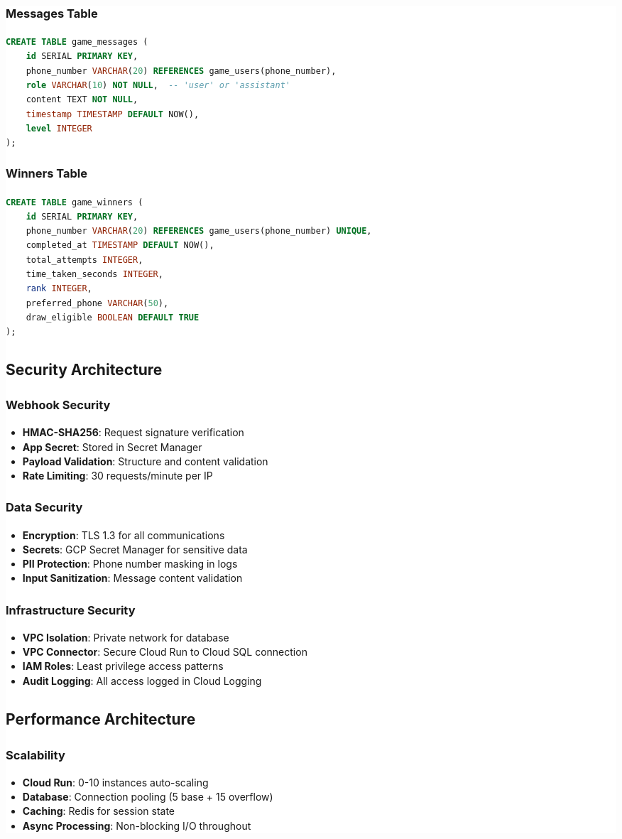### Messages Table
```sql
CREATE TABLE game_messages (
    id SERIAL PRIMARY KEY,
    phone_number VARCHAR(20) REFERENCES game_users(phone_number),
    role VARCHAR(10) NOT NULL,  -- 'user' or 'assistant'
    content TEXT NOT NULL,
    timestamp TIMESTAMP DEFAULT NOW(),
    level INTEGER
);
```

### Winners Table
```sql
CREATE TABLE game_winners (
    id SERIAL PRIMARY KEY,
    phone_number VARCHAR(20) REFERENCES game_users(phone_number) UNIQUE,
    completed_at TIMESTAMP DEFAULT NOW(),
    total_attempts INTEGER,
    time_taken_seconds INTEGER,
    rank INTEGER,
    preferred_phone VARCHAR(50),
    draw_eligible BOOLEAN DEFAULT TRUE
);
```

## Security Architecture

### Webhook Security
- **HMAC-SHA256**: Request signature verification
- **App Secret**: Stored in Secret Manager
- **Payload Validation**: Structure and content validation
- **Rate Limiting**: 30 requests/minute per IP

### Data Security
- **Encryption**: TLS 1.3 for all communications
- **Secrets**: GCP Secret Manager for sensitive data
- **PII Protection**: Phone number masking in logs
- **Input Sanitization**: Message content validation

### Infrastructure Security
- **VPC Isolation**: Private network for database
- **VPC Connector**: Secure Cloud Run to Cloud SQL connection
- **IAM Roles**: Least privilege access patterns
- **Audit Logging**: All access logged in Cloud Logging

## Performance Architecture

### Scalability
- **Cloud Run**: 0-10 instances auto-scaling
- **Database**: Connection pooling (5 base + 15 overflow)
- **Caching**: Redis for session state
- **Async Processing**: Non-blocking I/O throughout

